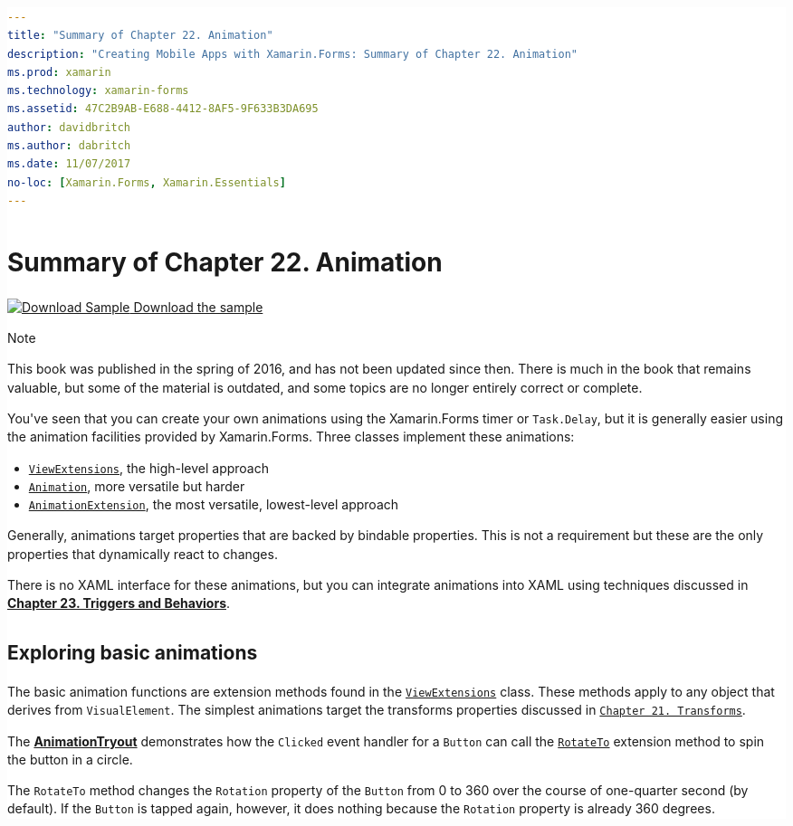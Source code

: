 ```yaml
---
title: "Summary of Chapter 22. Animation"
description: "Creating Mobile Apps with Xamarin.Forms: Summary of Chapter 22. Animation"
ms.prod: xamarin
ms.technology: xamarin-forms
ms.assetid: 47C2B9AB-E688-4412-8AF5-9F633B3DA695
author: davidbritch
ms.author: dabritch
ms.date: 11/07/2017
no-loc: [Xamarin.Forms, Xamarin.Essentials]
---
```


# Summary of Chapter 22. Animation

[![Download Sample](~/media/shared/download.png) Download the sample](https://github.com/xamarin/xamarin-forms-book-samples/tree/master/Chapter22)

> [!NOTE]
> This book was published in the spring of 2016, and has not been updated since then. There is much in the book that remains valuable, but some of the material is outdated, and some topics are no longer entirely correct or complete.

You've seen that you can create your own animations using the Xamarin.Forms timer or `Task.Delay`, but it is generally easier using the animation facilities provided by Xamarin.Forms. Three classes implement these animations:

- [`ViewExtensions`](xref:Xamarin.Forms.ViewExtensions), the high-level approach
- [`Animation`](xref:Xamarin.Forms.Animation), more versatile but harder
- [`AnimationExtension`](xref:Xamarin.Forms.AnimationExtensions), the most versatile, lowest-level approach

Generally, animations target properties that are backed by bindable properties. This is not a requirement but these are the only properties that dynamically react to changes.

There is no XAML interface for these animations, but you can integrate animations into XAML using techniques discussed in [**Chapter 23. Triggers and Behaviors**](chapter23.md).

## Exploring basic animations

The basic animation functions are extension methods found in the [`ViewExtensions`](xref:Xamarin.Forms.ViewExtensions) class. These methods apply to any object that derives from `VisualElement`. The simplest animations target the transforms properties discussed in [`Chapter 21. Transforms`](chapter21.md).

The [**AnimationTryout**](https://github.com/xamarin/xamarin-forms-book-samples/tree/master/Chapter22/AnimationTryout) demonstrates how the `Clicked` event handler for a `Button` can call the [`RotateTo`](xref:Xamarin.Forms.ViewExtensions.RotateTo(Xamarin.Forms.VisualElement,System.Double,System.UInt32,Xamarin.Forms.Easing)) extension method to spin the button in a circle.

The `RotateTo` method changes the `Rotation` property of the `Button` from 0 to 360 over the course of one-quarter second (by default). If the `Button` is tapped again, however, it does nothing because the `Rotation` property is already 360 degrees.
